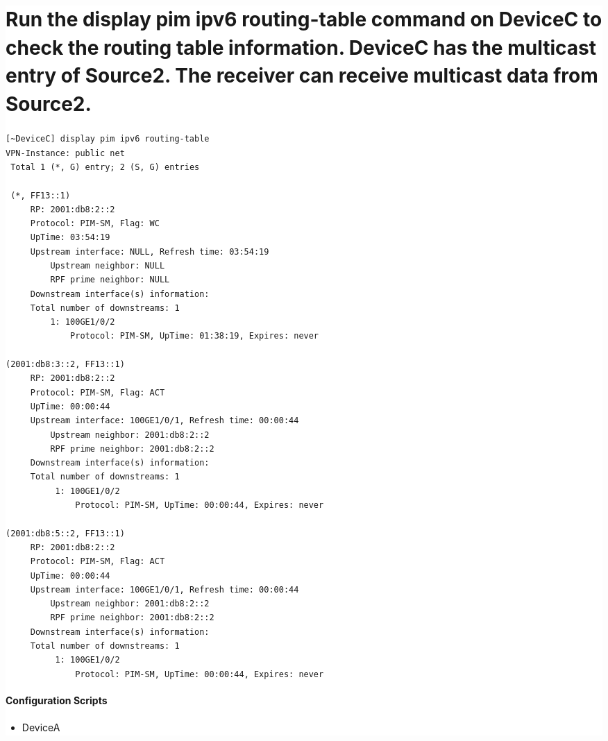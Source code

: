# Run the **display pim ipv6 routing-table** command on DeviceC to check the routing table information. DeviceC has the multicast entry of Source2. The receiver can receive multicast data from Source2.

```
[~DeviceC] display pim ipv6 routing-table
VPN-Instance: public net
 Total 1 (*, G) entry; 2 (S, G) entries

 (*, FF13::1)
     RP: 2001:db8:2::2
     Protocol: PIM-SM, Flag: WC
     UpTime: 03:54:19
     Upstream interface: NULL, Refresh time: 03:54:19
         Upstream neighbor: NULL
         RPF prime neighbor: NULL
     Downstream interface(s) information:
     Total number of downstreams: 1
         1: 100GE1/0/2
             Protocol: PIM-SM, UpTime: 01:38:19, Expires: never

(2001:db8:3::2, FF13::1)     
     RP: 2001:db8:2::2
     Protocol: PIM-SM, Flag: ACT
     UpTime: 00:00:44
     Upstream interface: 100GE1/0/1, Refresh time: 00:00:44
         Upstream neighbor: 2001:db8:2::2
         RPF prime neighbor: 2001:db8:2::2
     Downstream interface(s) information:
     Total number of downstreams: 1
          1: 100GE1/0/2
              Protocol: PIM-SM, UpTime: 00:00:44, Expires: never

(2001:db8:5::2, FF13::1)     
     RP: 2001:db8:2::2
     Protocol: PIM-SM, Flag: ACT
     UpTime: 00:00:44
     Upstream interface: 100GE1/0/1, Refresh time: 00:00:44
         Upstream neighbor: 2001:db8:2::2
         RPF prime neighbor: 2001:db8:2::2
     Downstream interface(s) information:
     Total number of downstreams: 1
          1: 100GE1/0/2
              Protocol: PIM-SM, UpTime: 00:00:44, Expires: never
```

#### Configuration Scripts

* DeviceA
  